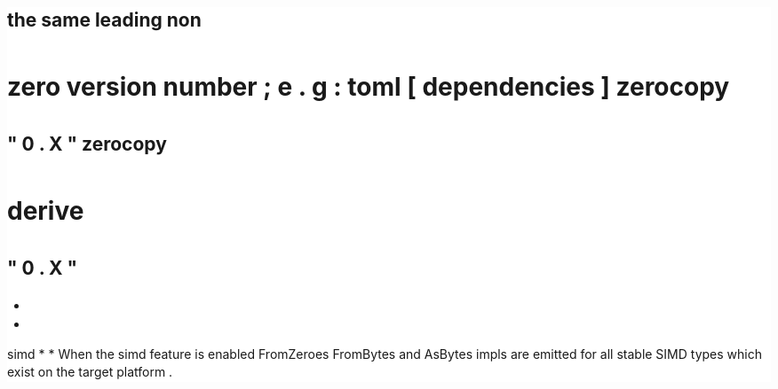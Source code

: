 the
same
leading
non
-
zero
version
number
;
e
.
g
:
toml
[
dependencies
]
zerocopy
=
"
0
.
X
"
zerocopy
-
derive
=
"
0
.
X
"
-
*
*
simd
*
*
When
the
simd
feature
is
enabled
FromZeroes
FromBytes
and
AsBytes
impls
are
emitted
for
all
stable
SIMD
types
which
exist
on
the
target
platform
.